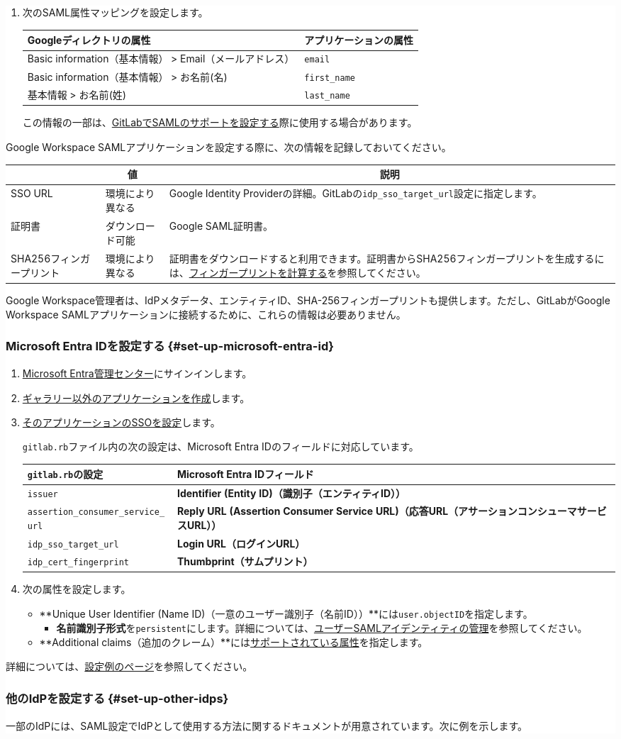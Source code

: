 1. 次のSAML属性マッピングを設定します。

   | Googleディレクトリの属性       | アプリケーションの属性 |
   |-----------------------------------|----------------|
   | Basic information（基本情報） > Email（メールアドレス）         | `email`        |
   | Basic information（基本情報） > お名前(名)    | `first_name`   |
   | 基本情報 > お名前(姓)     | `last_name`    |

   この情報の一部は、[GitLabでSAMLのサポートを設定する](#configure-saml-support-in-gitlab)際に使用する場合があります。

Google Workspace SAMLアプリケーションを設定する際に、次の情報を記録しておいてください。

|                    | 値        | 説明 |
| ------------------ | ------------ | ----------- |
| SSO URL            | 環境により異なる      | Google Identity Providerの詳細。GitLabの`idp_sso_target_url`設定に指定します。 |
| 証明書        | ダウンロード可能 | Google SAML証明書。 |
| SHA256フィンガープリント | 環境により異なる      | 証明書をダウンロードすると利用できます。証明書からSHA256フィンガープリントを生成するには、[フィンガープリントを計算する](../user/group/saml_sso/troubleshooting.md#calculate-the-fingerprint)を参照してください。 |

Google Workspace管理者は、IdPメタデータ、エンティティID、SHA-256フィンガープリントも提供します。ただし、GitLabがGoogle Workspace SAMLアプリケーションに接続するために、これらの情報は必要ありません。

### Microsoft Entra IDを設定する {#set-up-microsoft-entra-id}

1. [Microsoft Entra管理センター](https://entra.microsoft.com/)にサインインします。
1. [ギャラリー以外のアプリケーションを作成](https://learn.microsoft.com/en-us/entra/identity/enterprise-apps/overview-application-gallery#create-your-own-application)します。
1. [そのアプリケーションのSSOを設定](https://learn.microsoft.com/en-us/entra/identity/enterprise-apps/add-application-portal-setup-sso)します。

   `gitlab.rb`ファイル内の次の設定は、Microsoft Entra IDのフィールドに対応しています。

   | `gitlab.rb`の設定                 | Microsoft Entra IDフィールド                       |
   | ------------------------------------| ---------------------------------------------- |
   | `issuer`                           | **Identifier (Entity ID)（識別子（エンティティID））**                     |
   | `assertion_consumer_service_url`   | **Reply URL (Assertion Consumer Service URL)（応答URL（アサーションコンシューマサービスURL））** |
   | `idp_sso_target_url`               | **Login URL（ログインURL）**                                  |
   | `idp_cert_fingerprint`             | **Thumbprint（サムプリント）**                                 |

1. 次の属性を設定します。
   - **Unique User Identifier (Name ID)（一意のユーザー識別子（名前ID））**には`user.objectID`を指定します。
      - **名前識別子形式**を`persistent`にします。詳細については、[ユーザーSAMLアイデンティティの管理](../user/group/saml_sso/_index.md#manage-user-saml-identity)を参照してください。
   - **Additional claims（追加のクレーム）**には[サポートされている属性](#configure-assertions)を指定します。

詳細については、[設定例のページ](../user/group/saml_sso/example_saml_config.md#azure-active-directory)を参照してください。

### 他のIdPを設定する {#set-up-other-idps}

一部のIdPには、SAML設定でIdPとして使用する方法に関するドキュメントが用意されています。次に例を示します。
